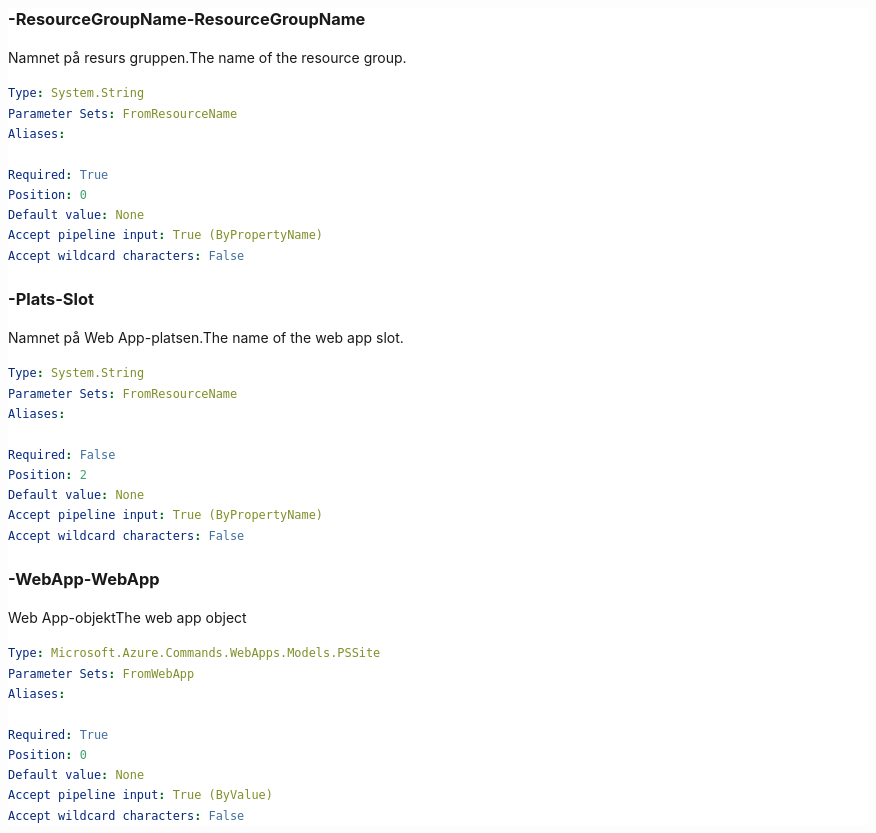 ### <span data-ttu-id="e104c-134">-ResourceGroupName</span><span class="sxs-lookup"><span data-stu-id="e104c-134">-ResourceGroupName</span></span>
<span data-ttu-id="e104c-135">Namnet på resurs gruppen.</span><span class="sxs-lookup"><span data-stu-id="e104c-135">The name of the resource group.</span></span>

```yaml
Type: System.String
Parameter Sets: FromResourceName
Aliases:

Required: True
Position: 0
Default value: None
Accept pipeline input: True (ByPropertyName)
Accept wildcard characters: False
```

### <span data-ttu-id="e104c-136">-Plats</span><span class="sxs-lookup"><span data-stu-id="e104c-136">-Slot</span></span>
<span data-ttu-id="e104c-137">Namnet på Web App-platsen.</span><span class="sxs-lookup"><span data-stu-id="e104c-137">The name of the web app slot.</span></span>

```yaml
Type: System.String
Parameter Sets: FromResourceName
Aliases:

Required: False
Position: 2
Default value: None
Accept pipeline input: True (ByPropertyName)
Accept wildcard characters: False
```

### <span data-ttu-id="e104c-138">-WebApp</span><span class="sxs-lookup"><span data-stu-id="e104c-138">-WebApp</span></span>
<span data-ttu-id="e104c-139">Web App-objekt</span><span class="sxs-lookup"><span data-stu-id="e104c-139">The web app object</span></span>

```yaml
Type: Microsoft.Azure.Commands.WebApps.Models.PSSite
Parameter Sets: FromWebApp
Aliases:

Required: True
Position: 0
Default value: None
Accept pipeline input: True (ByValue)
Accept wildcard characters: False
```

